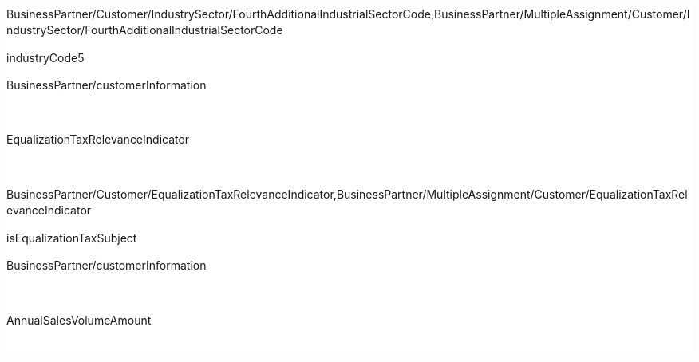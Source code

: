 BusinessPartner/Customer/IndustrySector/FourthAdditionalIndustrialSectorCode,BusinessPartner/MultipleAssignment/Customer/IndustrySector/FourthAdditionalIndustrialSectorCode

</td>
<td valign="top">

industryCode5

</td>
<td valign="top">

BusinessPartner/customerInformation

</td>
</tr>
<tr>
<td valign="top">

 

</td>
<td valign="top">

EqualizationTaxRelevanceIndicator

</td>
<td valign="top">

 

</td>
<td valign="top">

BusinessPartner/Customer/EqualizationTaxRelevanceIndicator,BusinessPartner/MultipleAssignment/Customer/EqualizationTaxRelevanceIndicator

</td>
<td valign="top">

isEqualizationTaxSubject

</td>
<td valign="top">

BusinessPartner/customerInformation

</td>
</tr>
<tr>
<td valign="top">

 

</td>
<td valign="top">

AnnualSalesVolumeAmount

</td>
<td valign="top">

 
